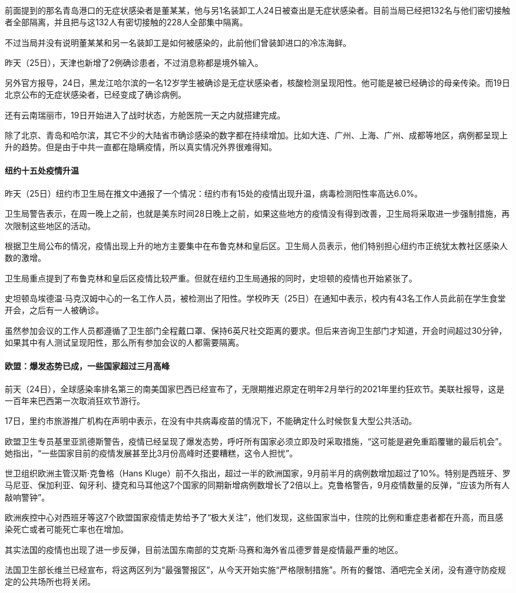  前面提到的那名青岛港口的无症状感染者是董某某，他与另1名装卸工人24日被查出是无症状感染者。目前当局已经把132名与他们密切接触者全部隔离，并且把与这132人有密切接触的228人全部集中隔离。
</p>
<p>
 不过当局并没有说明董某某和另一名装卸工是如何被感染的，此前他们曾装卸进口的冷冻海鲜。
</p>
<p>
 昨天（25日），天津也新增了2例确诊患者，不过消息称都是境外输入。
</p>
<p>
 另外官方报导，24日，黑龙江哈尔滨的一名12岁学生被确诊是无症状感染者，核酸检测呈现阳性。他可能是被已经确诊的母亲传染。而19日北京公布的无症状感染者，已经变成了确诊病例。
</p>
<p>
 还有云南瑞丽市，19日开始进入了战时状态，方舱医院一天之内就搭建完成。
</p>
<p>
 除了北京、青岛和哈尔滨，其它不少的大陆省市确诊感染的数字都在持续增加。比如大连、广州、上海、广州、成都等地区，病例都呈现上升的趋势。但是由于中共一直都在隐瞒疫情，所以真实情况外界很难得知。
</p>
<h4>
 纽约十五处疫情升温
</h4>
<p>
 昨天（25日）纽约市卫生局在推文中通报了一个情况：纽约市有15处的疫情出现升温，病毒检测阳性率高达6.0%。
</p>
<p>
 卫生局警告表示，在周一晚上之前，也就是美东时间28日晚上之前，如果这些地方的疫情没有得到改善，卫生局将采取进一步强制措施，再次限制这些地区的活动。
</p>
<p>
 根据卫生局公布的情况，疫情出现上升的地方主要集中在布鲁克林和皇后区。卫生局人员表示，他们特别担心纽约市正统犹太教社区感染人数的激增。
</p>
<p>
 卫生局重点提到了布鲁克林和皇后区疫情比较严重。但就在纽约卫生局通报的同时，史坦顿的疫情也开始紧张了。
</p>
<p>
 史坦顿岛埃德温‧马克汉姆中心的一名工作人员，被检测出了阳性。学校昨天（25日）在通知中表示，校内有43名工作人员此前在学生食堂开会，之后有一人被确诊。
</p>
<p>
 虽然参加会议的工作人员都遵循了卫生部门全程戴口罩、保持6英尺社交距离的要求。但后来咨询卫生部门才知道，开会时间超过30分钟，如果其中有人测试呈现阳性，那么所有参加会议的人都需要隔离。
</p>
<h4>
 欧盟：爆发态势已成，一些国家超过三月高峰
</h4>
<p>
 前天（24日），全球感染率排名第三的南美国家巴西已经宣布了，无限期推迟原定在明年2月举行的2021年里约狂欢节。美联社报导，这是一百年来巴西第一次取消狂欢节游行。
</p>
<p>
 17日，里约市旅游推广机构在声明中表示，在没有中共病毒疫苗的情况下，不能确定什么时候恢复大型公共活动。
</p>
<p>
 欧盟卫生专员基里亚凯德斯警告，疫情已经呈现了爆发态势，呼吁所有国家必须立即及时采取措施，“这可能是避免重蹈覆辙的最后机会”。她指出，“一些国家目前的疫情发展甚至比3月份高峰时还要糟糕，这令人担忧”。
</p>
<p>
 世卫组织欧洲主管汉斯‧克鲁格（Hans Kluge）前不久指出，超过一半的欧洲国家，9月前半月的病例数增加超过了10%。特别是西班牙、罗马尼亚、保加利亚、匈牙利、捷克和马耳他这7个国家的同期新增病例数增长了2倍以上。克鲁格警告，9月疫情数量的反弹，“应该为所有人敲响警钟”。
</p>
<p>
 欧洲疾控中心对西班牙等这7个欧盟国家疫情走势给予了“极大关注”，他们发现，这些国家当中，住院的比例和重症患者都在升高，而且感染死亡或者可能死亡率也在增加。
</p>
<p>
 其实法国的疫情也出现了进一步反弹，目前法国东南部的艾克斯‧马赛和海外省瓜德罗普是疫情最严重的地区。
</p>
<p>
 法国卫生部长维兰已经宣布，将这两区列为“最强警报区”，从今天开始实施“严格限制措施”。所有的餐馆、酒吧完全关闭，没有遵守防疫规定的公共场所也将关闭。
</p>
<p>